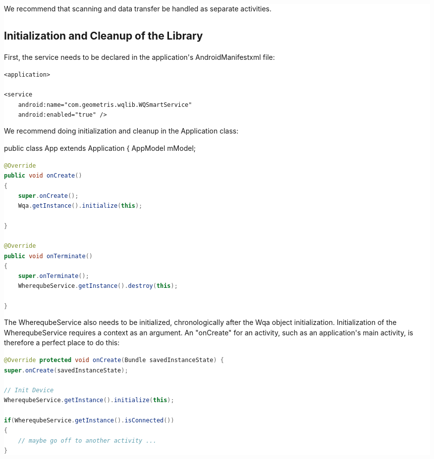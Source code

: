 We recommend that scanning and data transfer be handled as separate activities.

## Initialization and Cleanup of the Library

First, the service needs to be declared in the application's AndroidManifestxml file:

```
<application>

<service
    android:name="com.geometris.wqlib.WQSmartService"
    android:enabled="true" />
```

We recommend doing initialization and cleanup in the Application class:

public class App extends Application { AppModel mModel;

```java
@Override
public void onCreate()
{
    super.onCreate();
    Wqa.getInstance().initialize(this);

}

@Override
public void onTerminate()
{
    super.onTerminate();
    WherequbeService.getInstance().destroy(this);

}
```

The WherequbeService also needs to be initialized, chronologically after the Wqa object initialization.
Initialization of the WherequbeService requires a context as an argument.
An "onCreate" for an activity, such as an application's main activity,
is therefore a perfect place to do this:

```java
@Override protected void onCreate(Bundle savedInstanceState) {
super.onCreate(savedInstanceState);

// Init Device
WherequbeService.getInstance().initialize(this);

if(WherequbeService.getInstance().isConnected())
{
    // maybe go off to another activity ...
}
```
